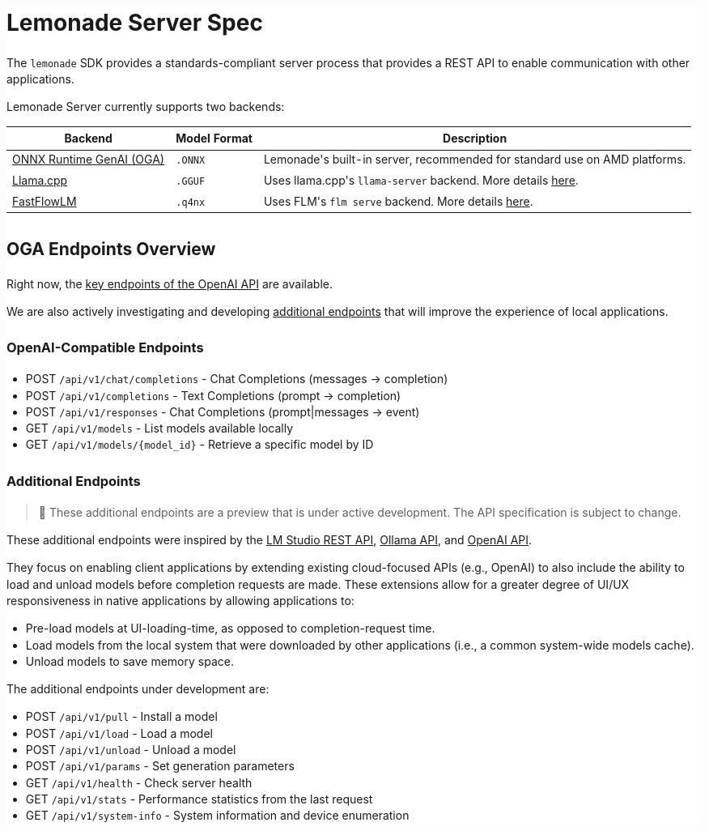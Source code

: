 # Lemonade Server Spec

The `lemonade` SDK provides a standards-compliant server process that provides a REST API to enable communication with other applications.

Lemonade Server currently supports two backends:

| Backend                                                                 | Model Format | Description                                                                                                                |
|----------------------------------------------------------------------|--------------|----------------------------------------------------------------------------------------------------------------------------|
| [ONNX Runtime GenAI (OGA)](https://github.com/microsoft/onnxruntime-genai) | `.ONNX`      | Lemonade's built-in server, recommended for standard use on AMD platforms.                                                |
| [Llama.cpp](https://github.com/ggml-org/llama.cpp)    | `.GGUF`      | Uses llama.cpp's `llama-server` backend. More details [here](#gguf-support).                    |
| [FastFlowLM](https://github.com/FastFlowLM/FastFlowLM)    | `.q4nx`      | Uses FLM's `flm serve` backend. More details [here](#fastflowlm-support).                    |


## OGA Endpoints Overview

Right now, the [key endpoints of the OpenAI API](#openai-compatible-endpoints) are available.

We are also actively investigating and developing [additional endpoints](#additional-endpoints) that will improve the experience of local applications.

### OpenAI-Compatible Endpoints
- POST `/api/v1/chat/completions` - Chat Completions (messages -> completion)
- POST `/api/v1/completions` - Text Completions (prompt -> completion)
- POST `/api/v1/responses` - Chat Completions (prompt|messages -> event)
- GET `/api/v1/models` - List models available locally
- GET `/api/v1/models/{model_id}` - Retrieve a specific model by ID

### Additional Endpoints

> 🚧 These additional endpoints are a preview that is under active development. The API specification is subject to change.

These additional endpoints were inspired by the [LM Studio REST API](https://lmstudio.ai/docs/app/api/endpoints/openai), [Ollama API](https://github.com/ollama/ollama/blob/main/docs/api.md), and [OpenAI API](https://platform.openai.com/docs/api-reference/introduction).

They focus on enabling client applications by extending existing cloud-focused APIs (e.g., OpenAI) to also include the ability to load and unload models before completion requests are made. These extensions allow for a greater degree of UI/UX responsiveness in native applications by allowing applications to:

- Pre-load models at UI-loading-time, as opposed to completion-request time.
- Load models from the local system that were downloaded by other applications (i.e., a common system-wide models cache).
- Unload models to save memory space.

The additional endpoints under development are:

- POST `/api/v1/pull` - Install a model
- POST `/api/v1/load` - Load a model
- POST `/api/v1/unload` - Unload a model
- POST `/api/v1/params` - Set generation parameters
- GET `/api/v1/health` - Check server health
- GET `/api/v1/stats` - Performance statistics from the last request
- GET `/api/v1/system-info` - System information and device enumeration
